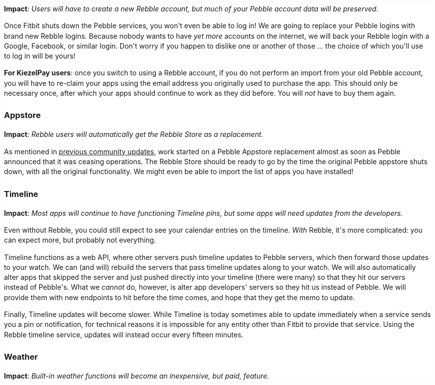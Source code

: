 **Impact**: _Users will have to create a new Rebble account, but much of
your Pebble account data will be preserved._

Once Fitbit shuts down the Pebble services, you won't even be able to log in! We are going to
replace your Pebble logins with brand new Rebble logins. Because nobody wants to have _yet more_
accounts on the internet, we will back your Rebble login with a Google, Facebook, or similar login.
Don't worry if you happen to dislike one or another of those ... the choice
of which you'll use to log in will be yours!

**For KiezelPay users**: once you switch to using a Rebble account, if you do not perform an import
from your old Pebble account, you will have to re-claim your
apps using the email address you originally used to purchase the app. This should only be necessary
once, after which your apps should continue to work as they did before. You will _not_ have to buy
them again.

### Appstore

**Impact**: _Rebble users will automatically get the Rebble Store as a
replacement._

As mentioned in [previous community updates](http://rebble.io/2017/01/31/rebble-community-update-2.html),
work started on a Pebble Appstore replacement almost as soon as Pebble announced that it was ceasing
operations. The Rebble Store should be ready to go by the time the original Pebble appstore
shuts down, with all the original functionality. We might even be able to import the list of apps
you have installed!

### Timeline

**Impact**: _Most apps will continue to have functioning Timeline pins, but
some apps will need updates from the developers._

Even without Rebble, you could still expect to see your calendar entries on the timeline. _With_
Rebble, it's more complicated: you can expect more, but probably not everything.

Timeline functions as a web API, where other servers push timeline updates to Pebble servers, which
then forward those updates to your watch. We can (and will) rebuild the servers that pass timeline
updates along to your watch. We will also automatically alter apps that skipped the server and
just pushed directly into your timeline (there were many) so that they hit our servers instead of
Pebble's. What we _cannot_ do, however, is alter app developers' servers so they hit us instead of
Pebble. We will provide them with new endpoints to hit before the time comes, and hope that they
get the memo to update.

Finally, Timeline updates will become slower. While Timeline is today sometimes able to update
immediately when a service sends you a pin or notification, for technical reasons it is impossible
for any entity other than Fitbit to provide that service. Using the Rebble timeline service, updates
will instead occur every fifteen minutes.

### Weather

**Impact**: _Built-in weather functions will become an inexpensive, but
paid, feature._
